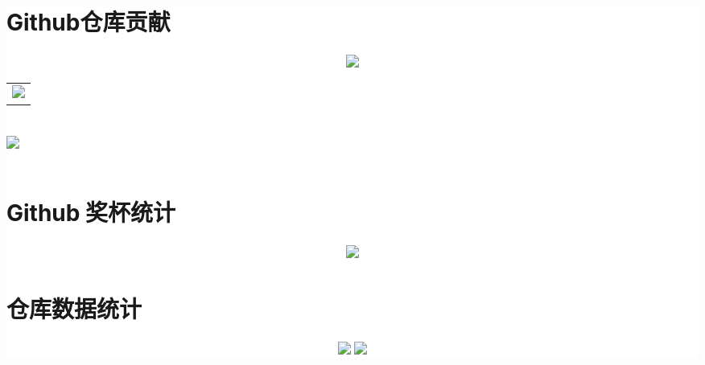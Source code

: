 # Github仓库贡献

<div align="center">
  <img src="https://ghchart.rshah.org/F46A03/BESTICSP"/>
</div>



<table>
  <tr>
    <td>
      <picture>
        <source media="(prefers-color-scheme: dark)" srcset="https://github-readme-activity-graph.vercel.app/graph?username=BESTICSP&theme=cobalt" />
        <source media="(prefers-color-scheme: light)" srcset="https://github-readme-activity-graph.vercel.app/graph?username=BESTICSP&theme=minimal&bg_color=FF000000&color=000000&hide_border=true" />
        <img src="https://github-readme-activity-graph.vercel.app/graph?username=BESTICSP&theme=cobalt" />
      </picture>
  </tr>
</table>

<div>
&nbsp
</div>


<div>
  <picture>
    <source media="(prefers-color-scheme: dark)" srcset="https://github-readme-streak-stats.herokuapp.com?user=BESTICSP&theme=dark&locale=zh_Hans&date_format=%5BY.%5Dn.j" alt="GitHub Streak" />
    <source media="(prefers-color-scheme: light)" srcset="https://github-readme-streak-stats.herokuapp.com?user=BESTICSP&theme=light&locale=zh_Hans&date_format=%5BY.%5Dn.j" />
    <img align="center" src="https://github-readme-streak-stats.herokuapp.com?user=BESTICSP&theme=dark&locale=zh_Hans&date_format=%5BY.%5Dn.j" />
  </picture>
</div>

<div>
&nbsp
</div>


# Github 奖杯统计

<div align="center" ><img src="https://github-profile-trophy.vercel.app/?username=BESTICSP&theme=juicyfresh&column=-1&no-frame=true&no-bg=true" /><br/></div>

# 仓库数据统计

<div align="center">

<img height="137px" src="https://github-readme-stats-git-masterrstaa-rickstaa.vercel.app/api?username=BESTICSP&hide_title=true&hide_border=true&show_icons=true&include_all_commits=true&line_height=21text_color=000&icon_color=000&bg_color=0,ea6161,ffc64d,fffc4d,52fa5a&theme=graywhite" />
<img height="137px" src="https://github-readme-stats-git-masterrstaa-rickstaa.vercel.app/api/top-langs/?username=BESTICSP&hide_title=true&hide_border=true&layout=compact&langs_count=6&text_color=000&icon_color=fff&bg_color=0,52fa5a,4dfcff,c64dff&theme=graywhite" /><br>



